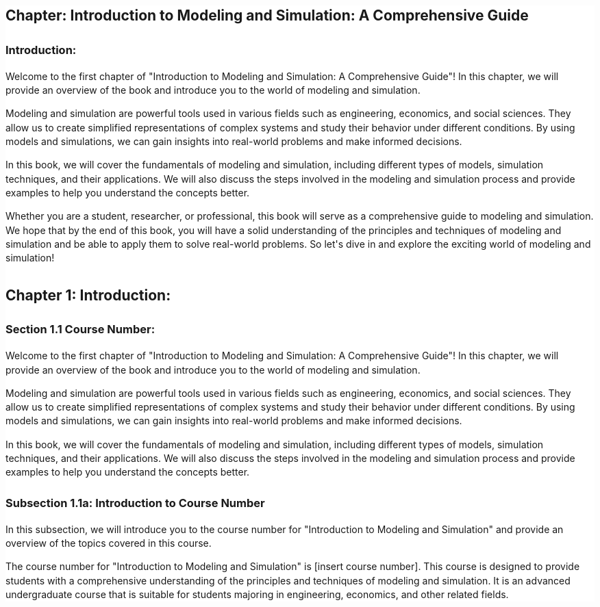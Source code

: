 
## Chapter: Introduction to Modeling and Simulation: A Comprehensive Guide

### Introduction:

Welcome to the first chapter of "Introduction to Modeling and Simulation: A Comprehensive Guide"! In this chapter, we will provide an overview of the book and introduce you to the world of modeling and simulation.

Modeling and simulation are powerful tools used in various fields such as engineering, economics, and social sciences. They allow us to create simplified representations of complex systems and study their behavior under different conditions. By using models and simulations, we can gain insights into real-world problems and make informed decisions.

In this book, we will cover the fundamentals of modeling and simulation, including different types of models, simulation techniques, and their applications. We will also discuss the steps involved in the modeling and simulation process and provide examples to help you understand the concepts better.

Whether you are a student, researcher, or professional, this book will serve as a comprehensive guide to modeling and simulation. We hope that by the end of this book, you will have a solid understanding of the principles and techniques of modeling and simulation and be able to apply them to solve real-world problems. So let's dive in and explore the exciting world of modeling and simulation!


## Chapter 1: Introduction:

### Section 1.1 Course Number:

Welcome to the first chapter of "Introduction to Modeling and Simulation: A Comprehensive Guide"! In this chapter, we will provide an overview of the book and introduce you to the world of modeling and simulation.

Modeling and simulation are powerful tools used in various fields such as engineering, economics, and social sciences. They allow us to create simplified representations of complex systems and study their behavior under different conditions. By using models and simulations, we can gain insights into real-world problems and make informed decisions.

In this book, we will cover the fundamentals of modeling and simulation, including different types of models, simulation techniques, and their applications. We will also discuss the steps involved in the modeling and simulation process and provide examples to help you understand the concepts better.

### Subsection 1.1a: Introduction to Course Number

In this subsection, we will introduce you to the course number for "Introduction to Modeling and Simulation" and provide an overview of the topics covered in this course.

The course number for "Introduction to Modeling and Simulation" is [insert course number]. This course is designed to provide students with a comprehensive understanding of the principles and techniques of modeling and simulation. It is an advanced undergraduate course that is suitable for students majoring in engineering, economics, and other related fields.

